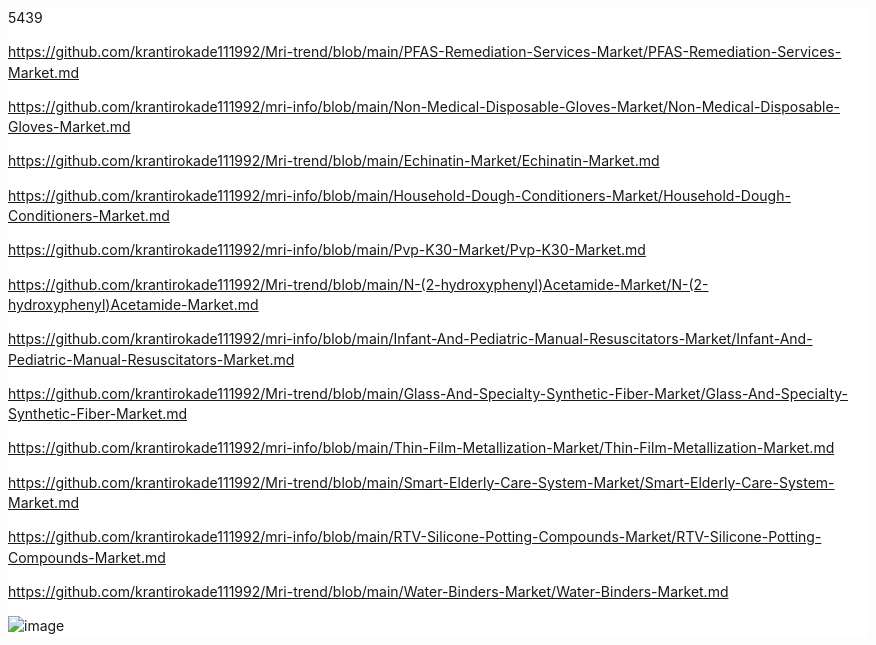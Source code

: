 5439</p><p><a href="https://github.com/krantirokade111992/Mri-trend/blob/main/PFAS-Remediation-Services-Market/PFAS-Remediation-Services-Market.md">https://github.com/krantirokade111992/Mri-trend/blob/main/PFAS-Remediation-Services-Market/PFAS-Remediation-Services-Market.md</a></p><p><a href="https://github.com/krantirokade111992/mri-info/blob/main/Non-Medical-Disposable-Gloves-Market/Non-Medical-Disposable-Gloves-Market.md">https://github.com/krantirokade111992/mri-info/blob/main/Non-Medical-Disposable-Gloves-Market/Non-Medical-Disposable-Gloves-Market.md</a></p><p><a href="https://github.com/krantirokade111992/Mri-trend/blob/main/Echinatin-Market/Echinatin-Market.md">https://github.com/krantirokade111992/Mri-trend/blob/main/Echinatin-Market/Echinatin-Market.md</a></p><p><a href="https://github.com/krantirokade111992/mri-info/blob/main/Household-Dough-Conditioners-Market/Household-Dough-Conditioners-Market.md">https://github.com/krantirokade111992/mri-info/blob/main/Household-Dough-Conditioners-Market/Household-Dough-Conditioners-Market.md</a></p><p><a href="https://github.com/krantirokade111992/mri-info/blob/main/Pvp-K30-Market/Pvp-K30-Market.md">https://github.com/krantirokade111992/mri-info/blob/main/Pvp-K30-Market/Pvp-K30-Market.md</a></p><p><a href="https://github.com/krantirokade111992/Mri-trend/blob/main/N-(2-hydroxyphenyl)Acetamide-Market/N-(2-hydroxyphenyl)Acetamide-Market.md">https://github.com/krantirokade111992/Mri-trend/blob/main/N-(2-hydroxyphenyl)Acetamide-Market/N-(2-hydroxyphenyl)Acetamide-Market.md</a></p><p><a href="https://github.com/krantirokade111992/mri-info/blob/main/Infant-And-Pediatric-Manual-Resuscitators-Market/Infant-And-Pediatric-Manual-Resuscitators-Market.md">https://github.com/krantirokade111992/mri-info/blob/main/Infant-And-Pediatric-Manual-Resuscitators-Market/Infant-And-Pediatric-Manual-Resuscitators-Market.md</a></p><p><a href="https://github.com/krantirokade111992/Mri-trend/blob/main/Glass-And-Specialty-Synthetic-Fiber-Market/Glass-And-Specialty-Synthetic-Fiber-Market.md">https://github.com/krantirokade111992/Mri-trend/blob/main/Glass-And-Specialty-Synthetic-Fiber-Market/Glass-And-Specialty-Synthetic-Fiber-Market.md</a></p><p><a href="https://github.com/krantirokade111992/mri-info/blob/main/Thin-Film-Metallization-Market/Thin-Film-Metallization-Market.md">https://github.com/krantirokade111992/mri-info/blob/main/Thin-Film-Metallization-Market/Thin-Film-Metallization-Market.md</a></p><p><a href="https://github.com/krantirokade111992/Mri-trend/blob/main/Smart-Elderly-Care-System-Market/Smart-Elderly-Care-System-Market.md">https://github.com/krantirokade111992/Mri-trend/blob/main/Smart-Elderly-Care-System-Market/Smart-Elderly-Care-System-Market.md</a></p><p><a href="https://github.com/krantirokade111992/mri-info/blob/main/RTV-Silicone-Potting-Compounds-Market/RTV-Silicone-Potting-Compounds-Market.md">https://github.com/krantirokade111992/mri-info/blob/main/RTV-Silicone-Potting-Compounds-Market/RTV-Silicone-Potting-Compounds-Market.md</a></p><p><a href="https://github.com/krantirokade111992/Mri-trend/blob/main/Water-Binders-Market/Water-Binders-Market.md">https://github.com/krantirokade111992/Mri-trend/blob/main/Water-Binders-Market/Water-Binders-Market.md</a></p>
![image](https://github.com/user-attachments/assets/02a5d221-abf9-4b4e-b4dc-2e900b1539fb)
